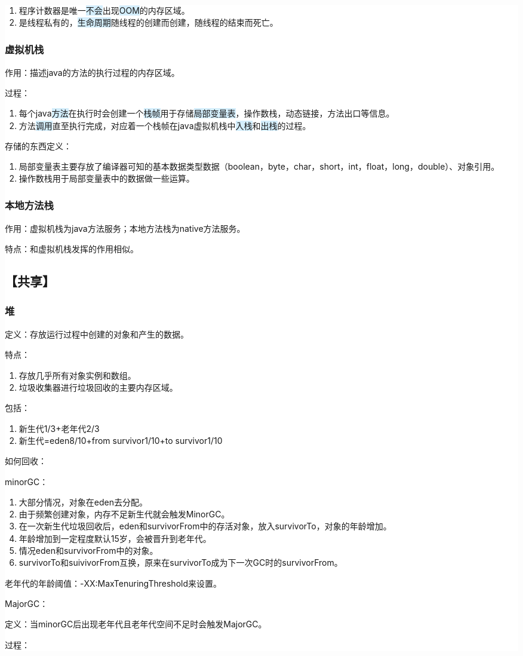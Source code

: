 1. 程序计数器是唯一<font style="background-color:#D4EEFC;">不会</font>出现<font style="background-color:#D4EEFC;">OOM</font>的内存区域。
2. 是线程私有的，<font style="background-color:#D4EEFC;">生命周期</font>随线程的创建而创建，随线程的结束而死亡。

### 虚拟机栈
作用：描述java的方法的执行过程的内存区域。

过程：

1. 每个java<font style="background-color:#D4EEFC;">方法</font>在执行时会创建一个<font style="background-color:#D4EEFC;">栈帧</font>用于存储<font style="background-color:#D4EEFC;">局部变量表</font>，操作数栈，动态链接，方法出口等信息。
2. 方法<font style="background-color:#D4EEFC;">调用</font>直至执行完成，对应着一个栈帧在java虚拟机栈中<font style="background-color:#D4EEFC;">入栈</font>和<font style="background-color:#D4EEFC;">出栈</font>的过程。

存储的东西定义：

1. 局部变量表主要存放了编译器可知的基本数据类型数据（boolean，byte，char，short，int，float，long，double）、对象引用。
2. 操作数栈用于局部变量表中的数据做一些运算。

### 本地方法栈
作用：虚拟机栈为java方法服务；本地方法栈为native方法服务。

特点：和虚拟机栈发挥的作用相似。

## 【共享】
### 堆
定义：存放运行过程中创建的对象和产生的数据。

特点：

1. 存放几乎所有对象实例和数组。
2. 垃圾收集器进行垃圾回收的主要内存区域。

包括：

1. 新生代1/3+老年代2/3
2. 新生代=eden8/10+from survivor1/10+to survivor1/10

如何回收：

minorGC：

1. 大部分情况，对象在eden去分配。
2. 由于频繁创建对象，内存不足新生代就会触发MinorGC。
3. 在一次新生代垃圾回收后，eden和survivorFrom中的存活对象，放入survivorTo，对象的年龄增加。
4. 年龄增加到一定程度默认15岁，会被晋升到老年代。
5. 情况eden和survivorFrom中的对象。
6. survivorTo和suivivorFrom互换，原来在survivorTo成为下一次GC时的survivorFrom。

老年代的年龄阈值：-XX:MaxTenuringThreshold来设置。

MajorGC：

定义：当minorGC后出现老年代且老年代空间不足时会触发MajorGC。

过程：
